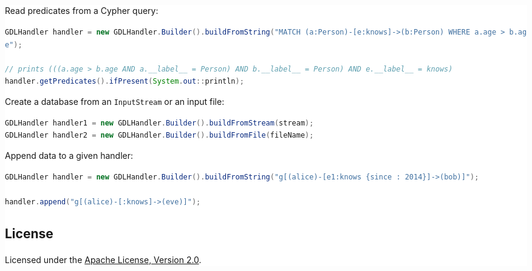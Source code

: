 Read predicates from a Cypher query:

```java
GDLHandler handler = new GDLHandler.Builder().buildFromString("MATCH (a:Person)-[e:knows]->(b:Person) WHERE a.age > b.age");

// prints (((a.age > b.age AND a.__label__ = Person) AND b.__label__ = Person) AND e.__label__ = knows)
handler.getPredicates().ifPresent(System.out::println);
```

Create a database from an `InputStream` or an input file:

```java
GDLHandler handler1 = new GDLHandler.Builder().buildFromStream(stream);
GDLHandler handler2 = new GDLHandler.Builder().buildFromFile(fileName);
```

Append data to a given handler:

```java
GDLHandler handler = new GDLHandler.Builder().buildFromString("g[(alice)-[e1:knows {since : 2014}]->(bob)]");

handler.append("g[(alice)-[:knows]->(eve)]");
```

## License

Licensed under the [Apache License, Version 2.0](https://www.apache.org/licenses/LICENSE-2.0).
